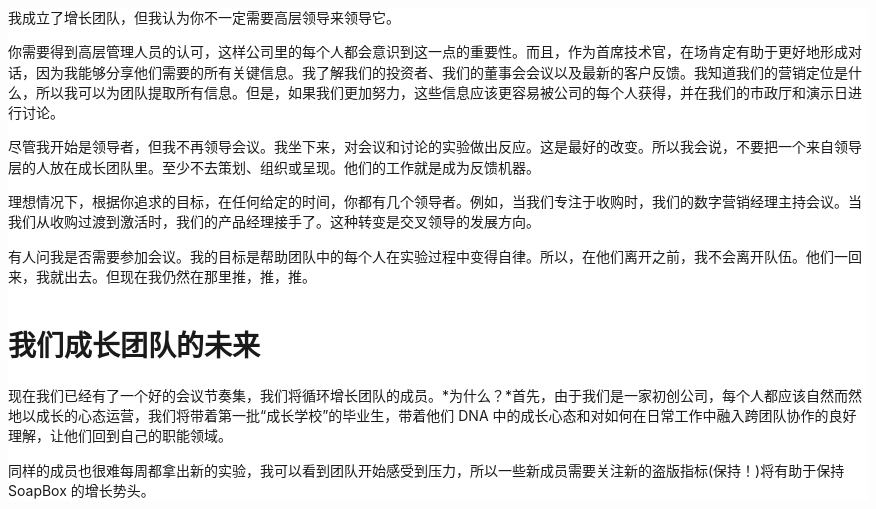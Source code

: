 我成立了增长团队，但我认为你不一定需要高层领导来领导它。

你需要得到高层管理人员的认可，这样公司里的每个人都会意识到这一点的重要性。而且，作为首席技术官，在场肯定有助于更好地形成对话，因为我能够分享他们需要的所有关键信息。我了解我们的投资者、我们的董事会会议以及最新的客户反馈。我知道我们的营销定位是什么，所以我可以为团队提取所有信息。但是，如果我们更加努力，这些信息应该更容易被公司的每个人获得，并在我们的市政厅和演示日进行讨论。

尽管我开始是领导者，但我不再领导会议。我坐下来，对会议和讨论的实验做出反应。这是最好的改变。所以我会说，不要把一个来自领导层的人放在成长团队里。至少不去策划、组织或呈现。他们的工作就是成为反馈机器。

理想情况下，根据你追求的目标，在任何给定的时间，你都有几个领导者。例如，当我们专注于收购时，我们的数字营销经理主持会议。当我们从收购过渡到激活时，我们的产品经理接手了。这种转变是交叉领导的发展方向。

有人问我是否需要参加会议。我的目标是帮助团队中的每个人在实验过程中变得自律。所以，在他们离开之前，我不会离开队伍。他们一回来，我就出去。但现在我仍然在那里推，推，推。

# 我们成长团队的未来

现在我们已经有了一个好的会议节奏集，我们将循环增长团队的成员。*为什么？*首先，由于我们是一家初创公司，每个人都应该自然而然地以成长的心态运营，我们将带着第一批“成长学校”的毕业生，带着他们 DNA 中的成长心态和对如何在日常工作中融入跨团队协作的良好理解，让他们回到自己的职能领域。

同样的成员也很难每周都拿出新的实验，我可以看到团队开始感受到压力，所以一些新成员需要关注新的盗版指标(保持！)将有助于保持 SoapBox 的增长势头。